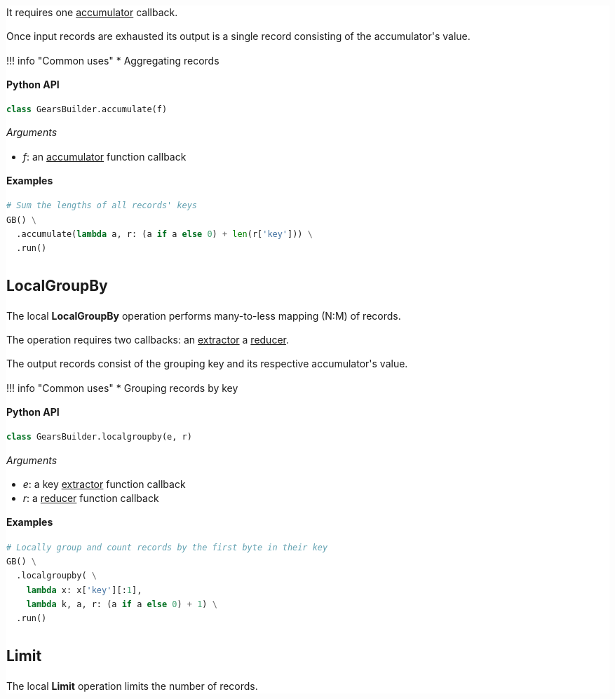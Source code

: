 It requires one [accumulator](#accumulator) callback.

Once input records are exhausted its output is a single record consisting of the accumulator's value.

!!! info "Common uses"
    * Aggregating records

**Python API**
```python
class GearsBuilder.accumulate(f)
```

_Arguments_

* _f_: an [accumulator](#accumulator) function callback

**Examples**
```python
# Sum the lengths of all records' keys
GB() \
  .accumulate(lambda a, r: (a if a else 0) + len(r['key'])) \
  .run()
```

## LocalGroupBy
The local **LocalGroupBy** operation performs many-to-less mapping (N:M) of records.

The operation requires two callbacks: an [extractor](#extractor) a [reducer](#reducer).

The output records consist of the grouping key and its respective accumulator's value.

!!! info "Common uses"
    * Grouping records by key

**Python API**
```python
class GearsBuilder.localgroupby(e, r)
```

_Arguments_

* _e_: a key [extractor](#extractor) function callback
* _r_: a [reducer](#reducer) function callback

**Examples**
```python
# Locally group and count records by the first byte in their key
GB() \
  .localgroupby( \
    lambda x: x['key'][:1],
    lambda k, a, r: (a if a else 0) + 1) \
  .run()
```

## Limit
The local **Limit** operation limits the number of records.
